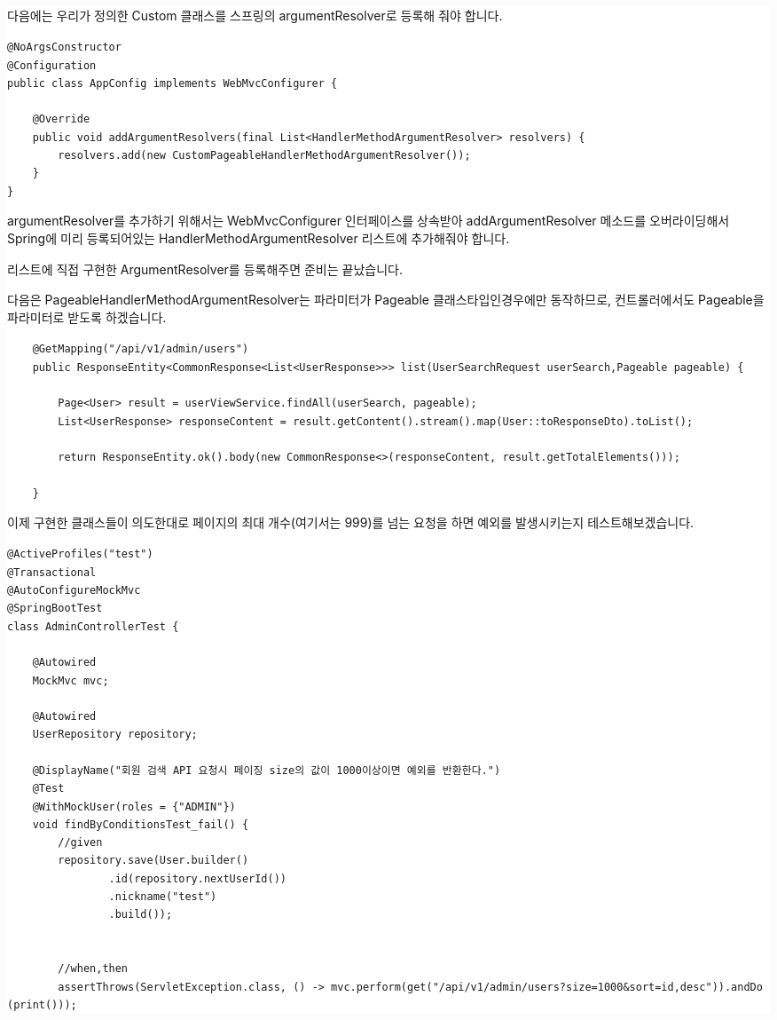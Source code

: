 ```
```

다음에는 우리가 정의한 Custom 클래스를 스프링의 argumentResolver로 등록해 줘야 합니다.

```
@NoArgsConstructor
@Configuration
public class AppConfig implements WebMvcConfigurer {

    @Override
    public void addArgumentResolvers(final List<HandlerMethodArgumentResolver> resolvers) {
        resolvers.add(new CustomPageableHandlerMethodArgumentResolver());
    }
}
```

argumentResolver를 추가하기 위해서는 WebMvcConfigurer 인터페이스를 상속받아 addArgumentResolver 메소드를 오버라이딩해서 Spring에 미리 등록되어있는 HandlerMethodArgumentResolver 리스트에 추가해줘야 합니다.

리스트에 직접 구현한 ArgumentResolver를 등록해주면 준비는 끝났습니다.

다음은 PageableHandlerMethodArgumentResolver는 파라미터가 Pageable 클래스타입인경우에만 동작하므로, 컨트롤러에서도 Pageable을 파라미터로 받도록 하겠습니다.

```
    @GetMapping("/api/v1/admin/users")
    public ResponseEntity<CommonResponse<List<UserResponse>>> list(UserSearchRequest userSearch,Pageable pageable) {

        Page<User> result = userViewService.findAll(userSearch, pageable);
        List<UserResponse> responseContent = result.getContent().stream().map(User::toResponseDto).toList();

        return ResponseEntity.ok().body(new CommonResponse<>(responseContent, result.getTotalElements()));

    }
```

이제 구현한 클래스들이 의도한대로 페이지의 최대 개수(여기서는 999)를 넘는 요청을 하면 예외를 발생시키는지 테스트해보겠습니다.

```
@ActiveProfiles("test")
@Transactional
@AutoConfigureMockMvc
@SpringBootTest
class AdminControllerTest {

    @Autowired
    MockMvc mvc;

    @Autowired
    UserRepository repository;

    @DisplayName("회원 검색 API 요청시 페이징 size의 값이 1000이상이면 예외를 반환한다.")
    @Test
    @WithMockUser(roles = {"ADMIN"})
    void findByConditionsTest_fail() {
        //given
        repository.save(User.builder()
                .id(repository.nextUserId())
                .nickname("test")
                .build());


        //when,then
        assertThrows(ServletException.class, () -> mvc.perform(get("/api/v1/admin/users?size=1000&sort=id,desc")).andDo(print()));
```